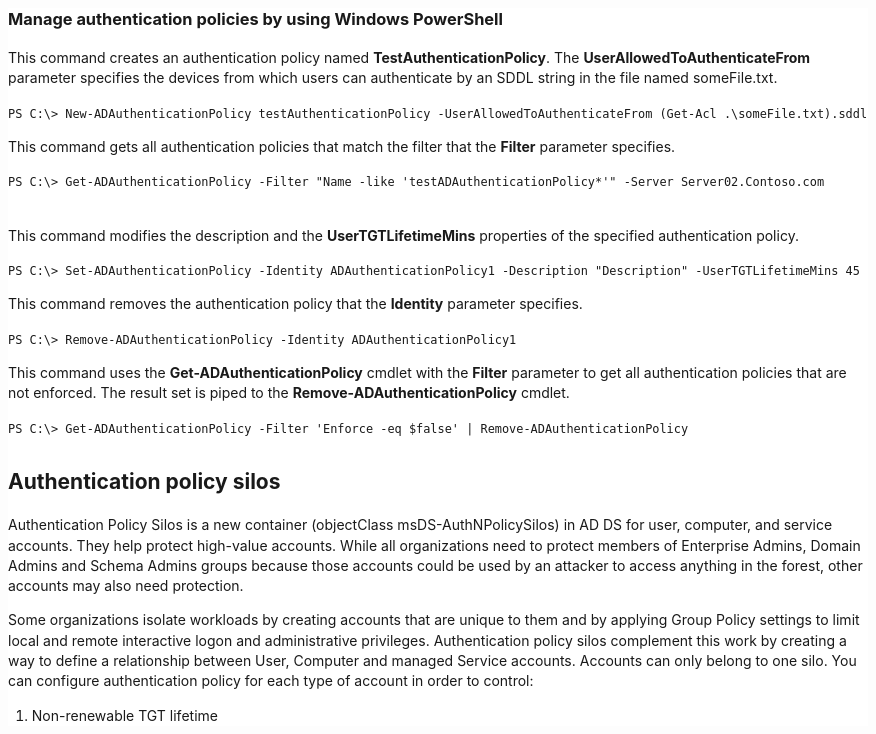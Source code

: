 ### <a name="BKMK_ManageAuthnPoliciesUsingPSH"></a>Manage authentication policies by using Windows PowerShell  
This command creates an authentication policy named **TestAuthenticationPolicy**. The **UserAllowedToAuthenticateFrom** parameter specifies the devices from which users can authenticate by an SDDL string in the file named someFile.txt.  
  
```  
PS C:\> New-ADAuthenticationPolicy testAuthenticationPolicy -UserAllowedToAuthenticateFrom (Get-Acl .\someFile.txt).sddl  
```  
  
This command gets all authentication policies that match the filter that the **Filter** parameter specifies.  
  
```  
PS C:\> Get-ADAuthenticationPolicy -Filter "Name -like 'testADAuthenticationPolicy*'" -Server Server02.Contoso.com  
  
```  
  
This command modifies the description and the **UserTGTLifetimeMins** properties of the specified authentication policy.  
  
```  
PS C:\> Set-ADAuthenticationPolicy -Identity ADAuthenticationPolicy1 -Description "Description" -UserTGTLifetimeMins 45  
```  
  
This command removes the authentication policy that the **Identity** parameter specifies.  
  
```  
PS C:\> Remove-ADAuthenticationPolicy -Identity ADAuthenticationPolicy1  
```  
  
This command uses the **Get\-ADAuthenticationPolicy** cmdlet with the **Filter** parameter to get all authentication policies that are not enforced. The result set is piped to the **Remove\-ADAuthenticationPolicy** cmdlet.  
  
```  
PS C:\> Get-ADAuthenticationPolicy -Filter 'Enforce -eq $false' | Remove-ADAuthenticationPolicy  
```  
  
## <a name="BKMK_CreateAuthNPolicySilos"></a>Authentication policy silos  
Authentication Policy Silos is a new container \(objectClass msDS\-AuthNPolicySilos\) in AD DS for user, computer, and service accounts. They help protect high\-value accounts. While all organizations need to protect members of Enterprise Admins, Domain Admins and Schema Admins groups because those accounts could be used by an attacker to access anything in the forest, other accounts may also need protection.  
  
Some organizations isolate workloads by creating accounts that are unique to them and by applying Group Policy settings to limit local and remote interactive logon and administrative privileges. Authentication policy silos complement this work by creating a way to define a relationship between User, Computer and managed Service accounts. Accounts can only belong to one silo. You can configure authentication policy for each type of account in order to control:  
  
1.  Non\-renewable TGT lifetime  
  